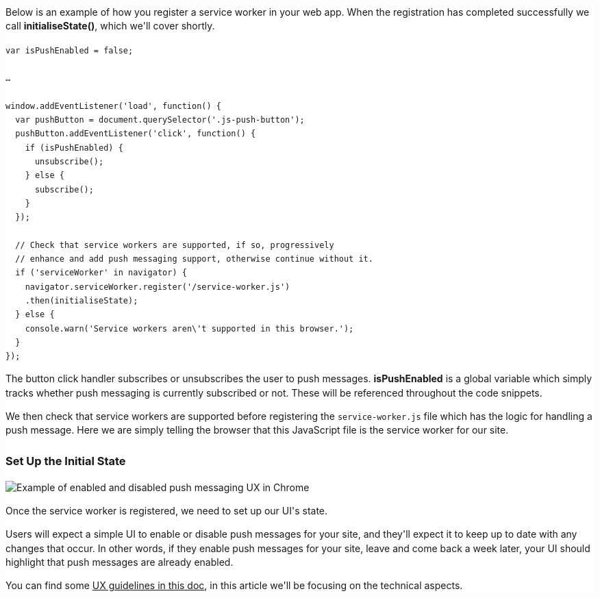 Below is an example of how you register a service worker in your web app. When
the registration has completed successfully we call **initialiseState()**, which
we'll cover shortly.


    var isPushEnabled = false;

    …

    window.addEventListener('load', function() {  
      var pushButton = document.querySelector('.js-push-button');  
      pushButton.addEventListener('click', function() {  
        if (isPushEnabled) {  
          unsubscribe();  
        } else {  
          subscribe();  
        }  
      });

      // Check that service workers are supported, if so, progressively  
      // enhance and add push messaging support, otherwise continue without it.  
      if ('serviceWorker' in navigator) {  
        navigator.serviceWorker.register('/service-worker.js')  
        .then(initialiseState);  
      } else {  
        console.warn('Service workers aren\'t supported in this browser.');  
      }  
    });


The button click handler subscribes or unsubscribes the user to push messages.
**isPushEnabled** is a global variable which simply tracks whether push
messaging is currently subscribed or not. These will be referenced throughout
the code snippets.

We then check that service workers are supported before registering the `service-worker.js`
file which has the logic for handling a push message. Here we
are simply telling the browser that this JavaScript file is the service worker
for our site.

### Set Up the Initial State

<p class="center">
  <img src="/web/updates/images/2015-03-04-push-on-the-open-web/enabled-disabled-push-ux-chrome.png" alt="Example of enabled and disabled push messaging UX in Chrome" />
</p>

Once the service worker is registered, we need to set up our UI's state.

Users will expect a simple UI to enable or disable push messages for your site,
and they'll expect it to keep up to date with any changes that occur. In other
words, if they enable push messages for your site, leave and come back a
week later, your UI should highlight that push messages are already enabled.

You can find some [UX guidelines in this doc](https://docs.google.com/document/d/1WNPIS_2F0eyDm5SS2E6LZ_75tk6XtBSnR1xNjWJ_DPE/edit?usp=sharing),
in this article we'll be focusing on the technical aspects.
